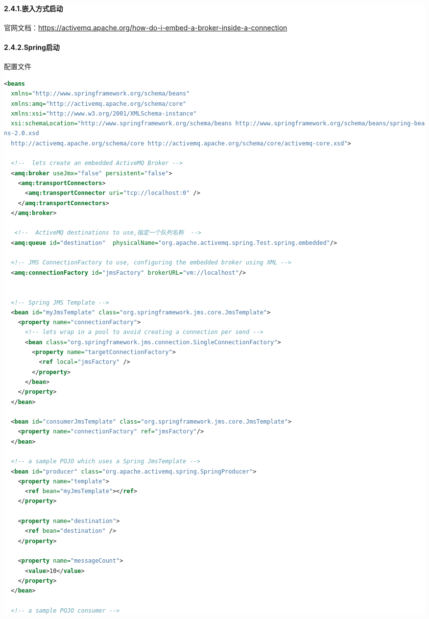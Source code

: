 

#### 2.4.1.嵌入方式启动

官网文档：https://activemq.apache.org/how-do-i-embed-a-broker-inside-a-connection



#### 2.4.2.Spring启动

配置文件

~~~xml
<beans 
  xmlns="http://www.springframework.org/schema/beans" 
  xmlns:amq="http://activemq.apache.org/schema/core"
  xmlns:xsi="http://www.w3.org/2001/XMLSchema-instance"
  xsi:schemaLocation="http://www.springframework.org/schema/beans http://www.springframework.org/schema/beans/spring-beans-2.0.xsd
  http://activemq.apache.org/schema/core http://activemq.apache.org/schema/core/activemq-core.xsd">
  
  <!--  lets create an embedded ActiveMQ Broker -->
  <amq:broker useJmx="false" persistent="false">
    <amq:transportConnectors>
      <amq:transportConnector uri="tcp://localhost:0" />
    </amq:transportConnectors>
  </amq:broker>

   <!--  ActiveMQ destinations to use,指定一个队列名称  -->
  <amq:queue id="destination"  physicalName="org.apache.activemq.spring.Test.spring.embedded"/>

  <!-- JMS ConnectionFactory to use, configuring the embedded broker using XML -->
  <amq:connectionFactory id="jmsFactory" brokerURL="vm://localhost"/>
  

  <!-- Spring JMS Template -->
  <bean id="myJmsTemplate" class="org.springframework.jms.core.JmsTemplate">
    <property name="connectionFactory">
      <!-- lets wrap in a pool to avoid creating a connection per send -->
      <bean class="org.springframework.jms.connection.SingleConnectionFactory">
        <property name="targetConnectionFactory">
          <ref local="jmsFactory" />
        </property>
      </bean>
    </property>
  </bean>

  <bean id="consumerJmsTemplate" class="org.springframework.jms.core.JmsTemplate">
    <property name="connectionFactory" ref="jmsFactory"/>
  </bean>

  <!-- a sample POJO which uses a Spring JmsTemplate -->
  <bean id="producer" class="org.apache.activemq.spring.SpringProducer">
    <property name="template">
      <ref bean="myJmsTemplate"></ref>
    </property>

    <property name="destination">
      <ref bean="destination" />
    </property>

    <property name="messageCount">
      <value>10</value>
    </property>
  </bean>

  <!-- a sample POJO consumer -->
~~~